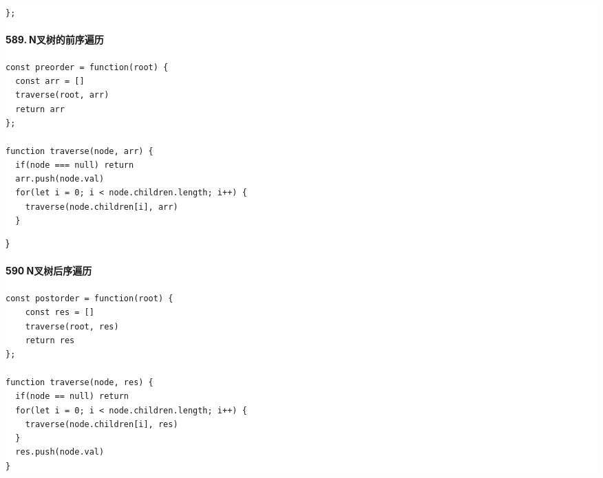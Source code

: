     };
    
  #### 589. N叉树的前序遍历
    const preorder = function(root) {
      const arr = []
      traverse(root, arr)
      return arr
    };

    function traverse(node, arr) {
      if(node === null) return
      arr.push(node.val)
      for(let i = 0; i < node.children.length; i++) {
        traverse(node.children[i], arr)
      }
}

#### 590 N叉树后序遍历
    const postorder = function(root) {
        const res = []
        traverse(root, res)
        return res
    };

    function traverse(node, res) {
      if(node == null) return
      for(let i = 0; i < node.children.length; i++) {
        traverse(node.children[i], res)
      }
      res.push(node.val)
    }
